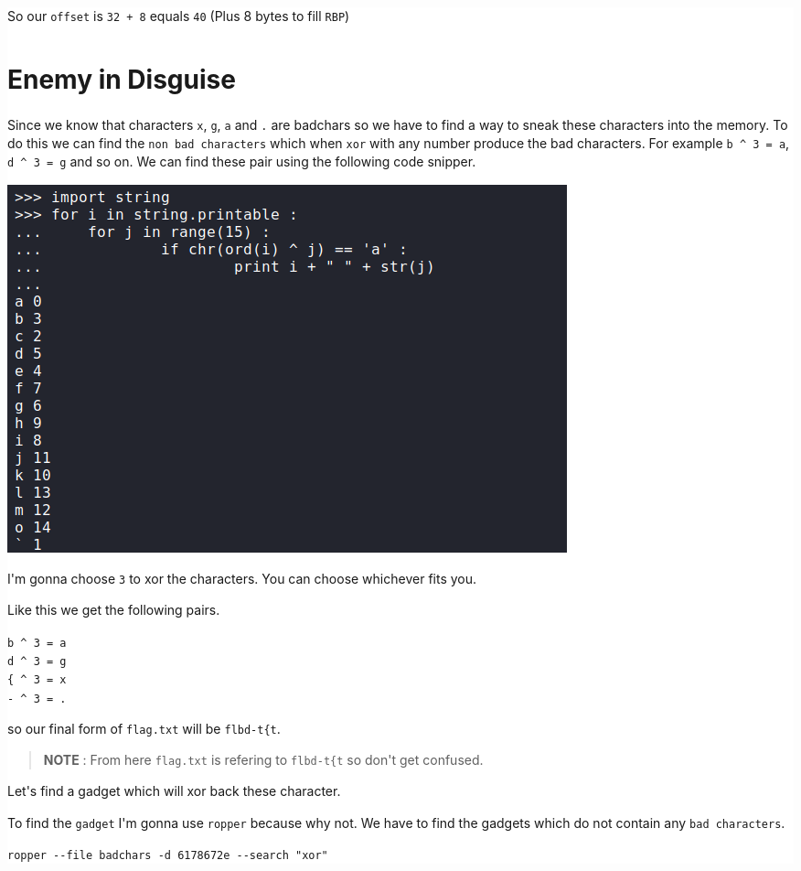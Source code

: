 So our `offset` is `32 + 8` equals `40` (Plus 8 bytes to fill `RBP`)

# **Enemy in Disguise**

Since we know that characters `x`, `g`, `a` and `.` are badchars so we have to find a way to sneak these characters into the memory. To do this we can find the `non bad characters` which when `xor` with any number produce the bad characters. For example `b ^ 3 = a`, `d ^ 3 = g` and so on. We can find these pair using the following code snipper.

![image](https://raw.githubusercontent.com/0xZuk0/matrix/master/assets/Badchar/finding%20characters.png)

I'm gonna choose `3` to xor the characters. You can choose whichever fits you.

Like this we get the following pairs.

```
b ^ 3 = a
d ^ 3 = g
{ ^ 3 = x
- ^ 3 = .
```

so our final form of `flag.txt` will be `flbd-t{t`.

> **NOTE** : From here `flag.txt` is refering to `flbd-t{t` so don't get confused.

Let's find a gadget which will xor back these character. 

To find the `gadget` I'm gonna use `ropper` because why not. We have to find the gadgets which do not contain any `bad characters`.

`ropper --file badchars -d 6178672e --search "xor"`
